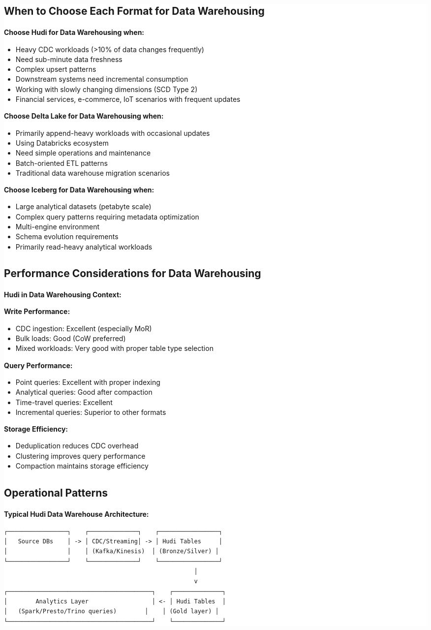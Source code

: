 ## When to Choose Each Format for Data Warehousing

**Choose Hudi for Data Warehousing when:**
- Heavy CDC workloads (>10% of data changes frequently)
- Need sub-minute data freshness
- Complex upsert patterns
- Downstream systems need incremental consumption
- Working with slowly changing dimensions (SCD Type 2)
- Financial services, e-commerce, IoT scenarios with frequent updates

**Choose Delta Lake for Data Warehousing when:**
- Primarily append-heavy workloads with occasional updates
- Using Databricks ecosystem
- Need simple operations and maintenance
- Batch-oriented ETL patterns
- Traditional data warehouse migration scenarios

**Choose Iceberg for Data Warehousing when:**
- Large analytical datasets (petabyte scale)
- Complex query patterns requiring metadata optimization
- Multi-engine environment
- Schema evolution requirements
- Primarily read-heavy analytical workloads

## Performance Considerations for Data Warehousing

**Hudi in Data Warehousing Context:**

**Write Performance:**
- CDC ingestion: Excellent (especially MoR)
- Bulk loads: Good (CoW preferred)
- Mixed workloads: Very good with proper table type selection

**Query Performance:**
- Point queries: Excellent with proper indexing
- Analytical queries: Good after compaction
- Time-travel queries: Excellent
- Incremental queries: Superior to other formats

**Storage Efficiency:**
- Deduplication reduces CDC overhead
- Clustering improves query performance
- Compaction maintains storage efficiency

## Operational Patterns

**Typical Hudi Data Warehouse Architecture:**
```
┌─────────────────┐    ┌──────────────┐    ┌─────────────────┐
│   Source DBs    │ -> │ CDC/Streaming│ -> │ Hudi Tables     │
│                 │    │ (Kafka/Kinesis)  │ (Bronze/Silver) │
└─────────────────┘    └──────────────┘    └─────────────────┘
                                                      │
                                                      v
┌─────────────────────────────────────────┐    ┌──────────────┐
│        Analytics Layer                  │ <- │ Hudi Tables  │
│   (Spark/Presto/Trino queries)        │    │ (Gold layer) │
└─────────────────────────────────────────┘    └──────────────┘
```
